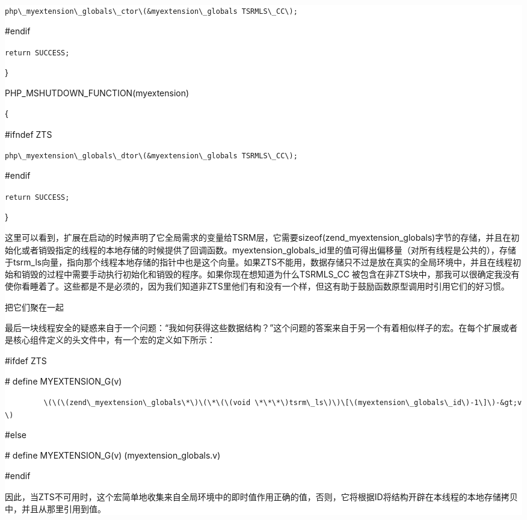     php\_myextension\_globals\_ctor\(&myextension\_globals TSRMLS\_CC\);

\#endif



    return SUCCESS;

}



PHP\_MSHUTDOWN\_FUNCTION\(myextension\)

{

\#ifndef ZTS

    php\_myextension\_globals\_dtor\(&myextension\_globals TSRMLS\_CC\);

\#endif



    return SUCCESS;

}

这里可以看到，扩展在启动的时候声明了它全局需求的变量给TSRM层，它需要sizeof\(zend\_myextension\_globals\)字节的存储，并且在初始化或者销毁指定的线程的本地存储的时候提供了回调函数。myextension\_globals\_id里的值可得出偏移量（对所有线程是公共的），存储于tsrm\_ls向量，指向那个线程本地存储的指针中也是这个向量。如果ZTS不能用，数据存储只不过是放在真实的全局环境中，并且在线程初始和销毁的过程中需要手动执行初始化和销毁的程序。如果你现在想知道为什么TSRMLS\_CC 被包含在非ZTS块中，那我可以很确定我没有使你看睡着了。这些都是不是必须的，因为我们知道非ZTS里他们有和没有一个样，但这有助于鼓励函数原型调用时引用它们的好习惯。



把它们聚在一起



最后一块线程安全的疑惑来自于一个问题：“我如何获得这些数据结构？”这个问题的答案来自于另一个有着相似样子的宏。在每个扩展或者是核心组件定义的头文件中，有一个宏的定义如下所示：



\#ifdef ZTS

\# define   MYEXTENSION\_G\(v\)     

             \(\(\(zend\_myextension\_globals\*\)\(\*\(\(void \*\*\*\)tsrm\_ls\)\)\[\(myextension\_globals\_id\)-1\]\)-&gt;v\)

\#else

\# define   MYEXTENSION\_G\(v\)     \(myextension\_globals.v\)

\#endif

因此，当ZTS不可用时，这个宏简单地收集来自全局环境中的即时值作用正确的值，否则，它将根据ID将结构开辟在本线程的本地存储拷贝中，并且从那里引用到值。

